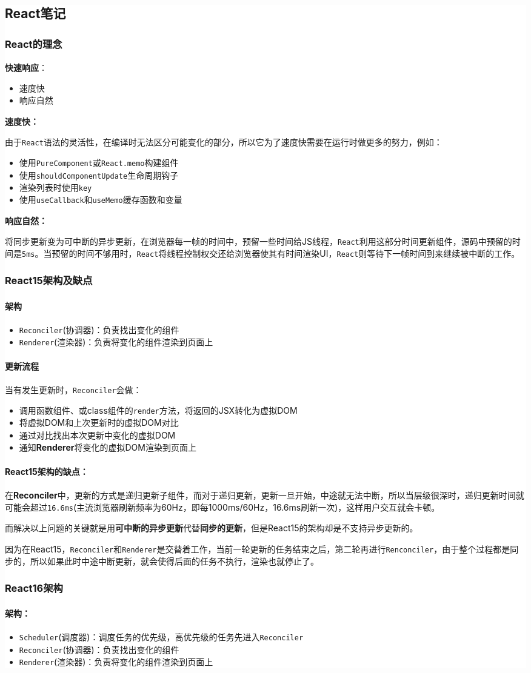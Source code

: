 ## React笔记

### React的理念

**快速响应**：

- 速度快
- 响应自然

**速度快：**

由于`React`语法的灵活性，在编译时无法区分可能变化的部分，所以它为了速度快需要在运行时做更多的努力，例如：

- 使用`PureComponent`或`React.memo`构建组件
- 使用`shouldComponentUpdate`生命周期钩子
- 渲染列表时使用`key`
- 使用`useCallback`和`useMemo`缓存函数和变量

**响应自然：**

将同步更新变为可中断的异步更新，在浏览器每一帧的时间中，预留一些时间给JS线程，`React`利用这部分时间更新组件，源码中预留的时间是`5ms`。当预留的时间不够用时，`React`将线程控制权交还给浏览器使其有时间渲染UI，`React`则等待下一帧时间到来继续被中断的工作。



### React15架构及缺点

#### 架构

- `Reconciler`(协调器)：负责找出变化的组件
- `Renderer`(渲染器)：负责将变化的组件渲染到页面上

#### 更新流程

当有发生更新时，`Reconciler`会做：

- 调用函数组件、或class组件的`render`方法，将返回的JSX转化为虚拟DOM
- 将虚拟DOM和上次更新时的虚拟DOM对比
- 通过对比找出本次更新中变化的虚拟DOM
- 通知**Renderer**将变化的虚拟DOM渲染到页面上

#### React15架构的缺点：

在**Reconciler**中，更新的方式是递归更新子组件，而对于递归更新，更新一旦开始，中途就无法中断，所以当层级很深时，递归更新时间就可能会超过`16.6ms`(主流浏览器刷新频率为60Hz，即每1000ms/60Hz，16.6ms刷新一次)，这样用户交互就会卡顿。

而解决以上问题的关键就是用**可中断的异步更新**代替**同步的更新**，但是React15的架构却是不支持异步更新的。

因为在React15，`Reconciler`和`Renderer`是交替着工作，当前一轮更新的任务结束之后，第二轮再进行`Renconciler`，由于整个过程都是同步的，所以如果此时中途中断更新，就会使得后面的任务不执行，渲染也就停止了。



### React16架构

#### 架构：

- `Scheduler`(调度器)：调度任务的优先级，高优先级的任务先进入`Reconciler`
- `Reconciler`(协调器)：负责找出变化的组件
- `Renderer`(渲染器)：负责将变化的组件渲染到页面上
